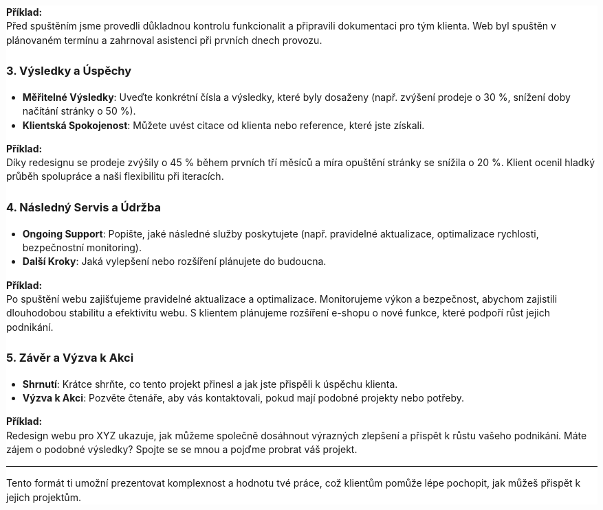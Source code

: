 **Příklad:**  
Před spuštěním jsme provedli důkladnou kontrolu funkcionalit a připravili dokumentaci pro tým klienta. Web byl spuštěn v plánovaném termínu a zahrnoval asistenci při prvních dnech provozu.

### **3. Výsledky a Úspěchy**

- **Měřitelné Výsledky**: Uveďte konkrétní čísla a výsledky, které byly dosaženy (např. zvýšení prodeje o 30 %, snížení doby načítání stránky o 50 %).
- **Klientská Spokojenost**: Můžete uvést citace od klienta nebo reference, které jste získali.

**Příklad:**  
Díky redesignu se prodeje zvýšily o 45 % během prvních tří měsíců a míra opuštění stránky se snížila o 20 %. Klient ocenil hladký průběh spolupráce a naši flexibilitu při iteracích.

### **4. Následný Servis a Údržba**

- **Ongoing Support**: Popište, jaké následné služby poskytujete (např. pravidelné aktualizace, optimalizace rychlosti, bezpečnostní monitoring).
- **Další Kroky**: Jaká vylepšení nebo rozšíření plánujete do budoucna.

**Příklad:**  
Po spuštění webu zajišťujeme pravidelné aktualizace a optimalizace. Monitorujeme výkon a bezpečnost, abychom zajistili dlouhodobou stabilitu a efektivitu webu. S klientem plánujeme rozšíření e-shopu o nové funkce, které podpoří růst jejich podnikání.

### **5. Závěr a Výzva k Akci**

- **Shrnutí**: Krátce shrňte, co tento projekt přinesl a jak jste přispěli k úspěchu klienta.
- **Výzva k Akci**: Pozvěte čtenáře, aby vás kontaktovali, pokud mají podobné projekty nebo potřeby.

**Příklad:**  
Redesign webu pro XYZ ukazuje, jak můžeme společně dosáhnout výrazných zlepšení a přispět k růstu vašeho podnikání. Máte zájem o podobné výsledky? Spojte se se mnou a pojďme probrat váš projekt.

---

Tento formát ti umožní prezentovat komplexnost a hodnotu tvé práce, což klientům pomůže lépe pochopit, jak můžeš přispět k jejich projektům.